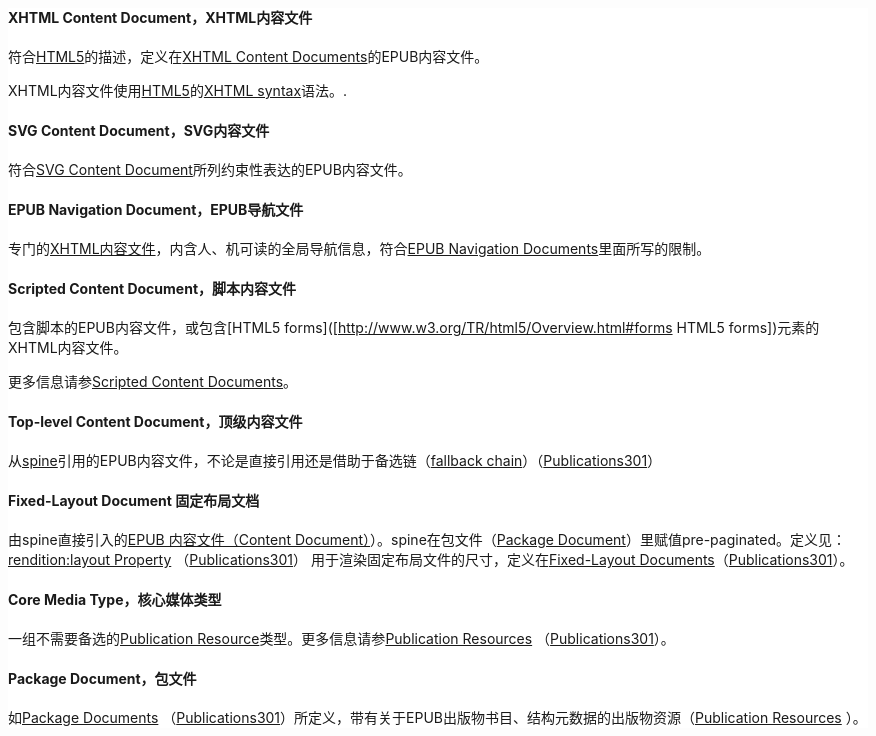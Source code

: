 #### XHTML Content Document，XHTML内容文件  
符合[HTML5](http://www.idpf.org/epub/301/spec/epub-contentdocs.html#refHTML5)的描述，定义在[XHTML Content Documents](http://www.idpf.org/epub/301/spec/epub-contentdocs.html#gloss-content-document-epub)的EPUB内容文件。  

XHTML内容文件使用[HTML5](http://www.idpf.org/epub/301/spec/epub-contentdocs.html#refHTML5)的[XHTML syntax](http://www.w3.org/TR/html5/Overview.html#the-xhtml-syntax)语法。.   

#### SVG Content Document，SVG内容文件  
符合[SVG Content Document](http://www.idpf.org/epub/301/spec/epub-contentdocs.html#sec-svg)所列约束性表达的EPUB内容文件。  

#### EPUB Navigation Document，EPUB导航文件  

专门的[XHTML内容文件](http://www.idpf.org/epub/301/spec/epub-contentdocs.html#gloss-content-document-epub-xhtml)，内含人、机可读的全局导航信息，符合[EPUB Navigation Documents](http://www.idpf.org/epub/301/spec/epub-contentdocs.html#sec-xhtml-nav)里面所写的限制。  

#### Scripted Content Document，脚本内容文件  
包含脚本的EPUB内容文件，或包含[HTML5 forms]([http://www.w3.org/TR/html5/Overview.html#forms HTML5 forms])元素的XHTML内容文件。  

更多信息请参[Scripted Content Documents](http://www.idpf.org/epub/301/spec/epub-contentdocs.html#sec-scripted-content)。   

#### Top-level Content Document，顶级内容文件  
从[spine](http://www.idpf.org/epub/301/spec/epub-contentdocs.html#gloss-spine)引用的EPUB内容文件，不论是直接引用还是借助于备选链（[fallback chain](http://www.idpf.org/epub/301/spec/epub-publications.html#sec-fallback-processing-flow-manifest)）（[Publications301](http://www.idpf.org/epub/301/spec/epub-contentdocs.html#refPublications3)）  

#### Fixed-Layout Document 固定布局文档  
由spine直接引入的[EPUB 内容文件（Content Document）](http://www.idpf.org/epub/301/spec/epub-contentdocs.html#gloss-content-document-epub)）。spine在包文件（[Package Document](http://www.idpf.org/epub/301/spec/epub-contentdocs.html#gloss-package-document)）里赋值pre-paginated。定义见：[rendition:layout Property](http://www.idpf.org/epub/301/spec/epub-publications.html#fxl-property-layout) （[Publications301](http://www.idpf.org/epub/301/spec/epub-contentdocs.html#refPublications3)）
用于渲染固定布局文件的尺寸，定义在[Fixed-Layout Documents](http://www.idpf.org/epub/301/spec/epub-contentdocs.html#sec-fixed-layouts)（[Publications301](http://www.idpf.org/epub/301/spec/epub-contentdocs.html#refPublications3)）。  

#### Core Media Type，核心媒体类型  
一组不需要备选的[Publication Resource](http://www.idpf.org/epub/301/spec/epub-contentdocs.html#gloss-publication-resource-cmt-or-foreign)类型。更多信息请参[Publication Resources](http://www.idpf.org/epub/301/spec/epub-publications.html#sec-publication-resources) （[Publications301](http://www.idpf.org/epub/301/spec/epub-contentdocs.html#refPublications3)）。   

#### Package Document，包文件  
如[Package Documents](http://www.idpf.org/epub/301/spec/epub-publications.html#sec-package-documents) （[Publications301](http://www.idpf.org/epub/301/spec/epub-contentdocs.html#refPublications3)）所定义，带有关于EPUB出版物书目、结构元数据的出版物资源（[Publication Resources](http://www.idpf.org/epub/301/spec/epub-publications.html#sec-publication-resources) ）。  
